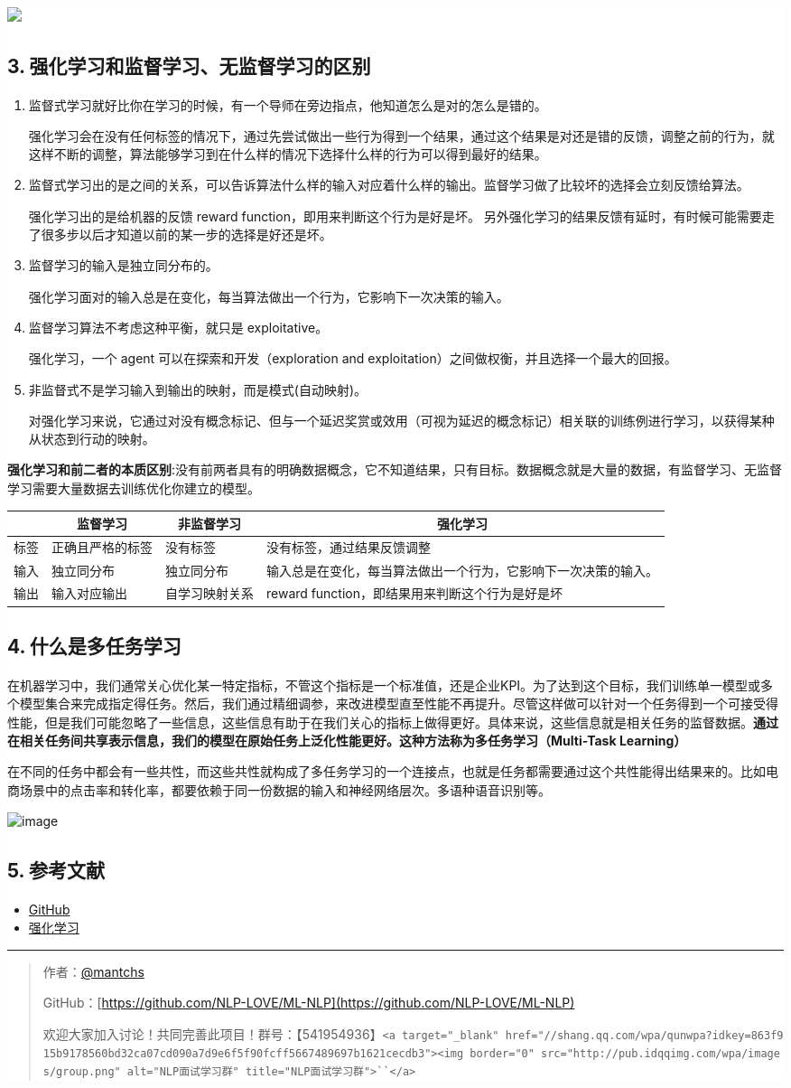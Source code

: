 ![](https://morvanzhou.github.io/static/results/ML-intro/DQN4.png)

## 3. 强化学习和监督学习、无监督学习的区别

1. 监督式学习就好比你在学习的时候，有一个导师在旁边指点，他知道怎么是对的怎么是错的。

   强化学习会在没有任何标签的情况下，通过先尝试做出一些行为得到一个结果，通过这个结果是对还是错的反馈，调整之前的行为，就这样不断的调整，算法能够学习到在什么样的情况下选择什么样的行为可以得到最好的结果。
2. 监督式学习出的是之间的关系，可以告诉算法什么样的输入对应着什么样的输出。监督学习做了比较坏的选择会立刻反馈给算法。

   强化学习出的是给机器的反馈 reward function，即用来判断这个行为是好是坏。 另外强化学习的结果反馈有延时，有时候可能需要走了很多步以后才知道以前的某一步的选择是好还是坏。
3. 监督学习的输入是独立同分布的。

   强化学习面对的输入总是在变化，每当算法做出一个行为，它影响下一次决策的输入。
4. 监督学习算法不考虑这种平衡，就只是 exploitative。

   强化学习，一个 agent 可以在探索和开发（exploration and exploitation）之间做权衡，并且选择一个最大的回报。
5. 非监督式不是学习输入到输出的映射，而是模式(自动映射)。

   对强化学习来说，它通过对没有概念标记、但与一个延迟奖赏或效用（可视为延迟的概念标记）相关联的训练例进行学习，以获得某种从状态到行动的映射。

**强化学习和前二者的本质区别**:没有前两者具有的明确数据概念，它不知道结果，只有目标。数据概念就是大量的数据，有监督学习、无监督学习需要大量数据去训练优化你建立的模型。

|      | 监督学习         | 非监督学习     | 强化学习                                                       |
| ---- | ---------------- | -------------- | -------------------------------------------------------------- |
| 标签 | 正确且严格的标签 | 没有标签       | 没有标签，通过结果反馈调整                                     |
| 输入 | 独立同分布       | 独立同分布     | 输入总是在变化，每当算法做出一个行为，它影响下一次决策的输入。 |
| 输出 | 输入对应输出     | 自学习映射关系 | reward function，即结果用来判断这个行为是好是坏                |

## 4. 什么是多任务学习

在机器学习中，我们通常关心优化某一特定指标，不管这个指标是一个标准值，还是企业KPI。为了达到这个目标，我们训练单一模型或多个模型集合来完成指定得任务。然后，我们通过精细调参，来改进模型直至性能不再提升。尽管这样做可以针对一个任务得到一个可接受得性能，但是我们可能忽略了一些信息，这些信息有助于在我们关心的指标上做得更好。具体来说，这些信息就是相关任务的监督数据。**通过在相关任务间共享表示信息，我们的模型在原始任务上泛化性能更好。这种方法称为多任务学习（Multi-Task Learning）**

在不同的任务中都会有一些共性，而这些共性就构成了多任务学习的一个连接点，也就是任务都需要通过这个共性能得出结果来的。比如电商场景中的点击率和转化率，都要依赖于同一份数据的输入和神经网络层次。多语种语音识别等。

![image](https://wx2.sinaimg.cn/large/00630Defgy1g3fun1w1c8j30ps0ejmzr.jpg)

## 5. 参考文献

- [GitHub]([https://github.com/scutan90/DeepLearning-500-questions/blob/master/ch10_%E5%BC%BA%E5%8C%96%E5%AD%A6%E4%B9%A0/%E7%AC%AC%E5%8D%81%E7%AB%A0_%E5%BC%BA%E5%8C%96%E5%AD%A6%E4%B9%A0.md](https://github.com/scutan90/DeepLearning-500-questions/blob/master/ch10_强化学习/第十章_强化学习.md))
- [强化学习](https://morvanzhou.github.io/tutorials/machine-learning/reinforcement-learning/)

---

> 作者：[@mantchs](https://github.com/NLP-LOVE/ML-NLP)
>
> GitHub：[https://github.com/NLP-LOVE/ML-NLP](https://github.com/NLP-LOVE/ML-NLP)
>
> 欢迎大家加入讨论！共同完善此项目！群号：【541954936】`<a target="_blank" href="//shang.qq.com/wpa/qunwpa?idkey=863f915b9178560bd32ca07cd090a7d9e6f5f90fcff5667489697b1621cecdb3"><img border="0" src="http://pub.idqqimg.com/wpa/images/group.png" alt="NLP面试学习群" title="NLP面试学习群">``</a>`
